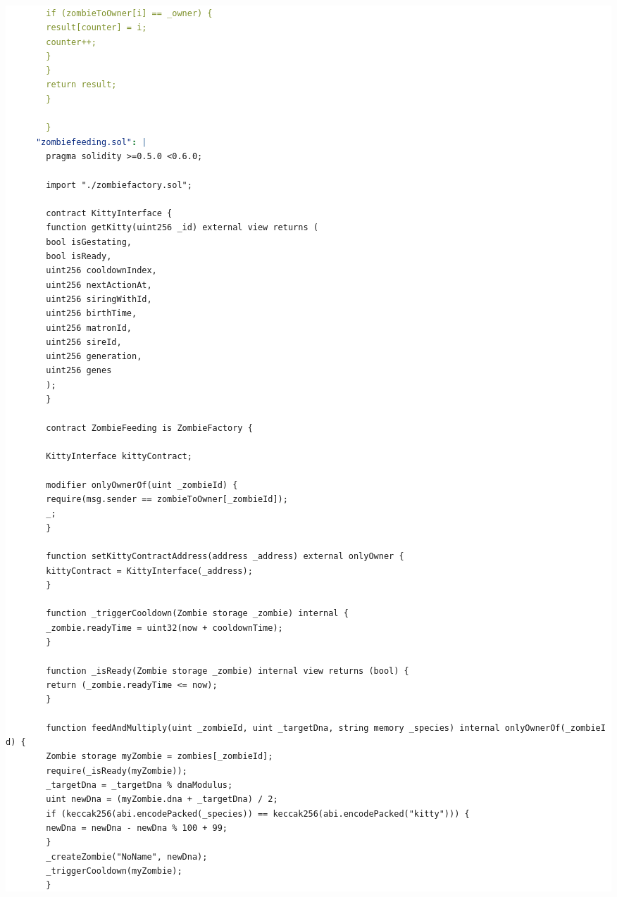 ```yaml
        if (zombieToOwner[i] == _owner) {
        result[counter] = i;
        counter++;
        }
        }
        return result;
        }

        }
      "zombiefeeding.sol": |
        pragma solidity >=0.5.0 <0.6.0;

        import "./zombiefactory.sol";

        contract KittyInterface {
        function getKitty(uint256 _id) external view returns (
        bool isGestating,
        bool isReady,
        uint256 cooldownIndex,
        uint256 nextActionAt,
        uint256 siringWithId,
        uint256 birthTime,
        uint256 matronId,
        uint256 sireId,
        uint256 generation,
        uint256 genes
        );
        }

        contract ZombieFeeding is ZombieFactory {

        KittyInterface kittyContract;

        modifier onlyOwnerOf(uint _zombieId) {
        require(msg.sender == zombieToOwner[_zombieId]);
        _;
        }

        function setKittyContractAddress(address _address) external onlyOwner {
        kittyContract = KittyInterface(_address);
        }

        function _triggerCooldown(Zombie storage _zombie) internal {
        _zombie.readyTime = uint32(now + cooldownTime);
        }

        function _isReady(Zombie storage _zombie) internal view returns (bool) {
        return (_zombie.readyTime <= now);
        }

        function feedAndMultiply(uint _zombieId, uint _targetDna, string memory _species) internal onlyOwnerOf(_zombieId) {
        Zombie storage myZombie = zombies[_zombieId];
        require(_isReady(myZombie));
        _targetDna = _targetDna % dnaModulus;
        uint newDna = (myZombie.dna + _targetDna) / 2;
        if (keccak256(abi.encodePacked(_species)) == keccak256(abi.encodePacked("kitty"))) {
        newDna = newDna - newDna % 100 + 99;
        }
        _createZombie("NoName", newDna);
        _triggerCooldown(myZombie);
        }

```